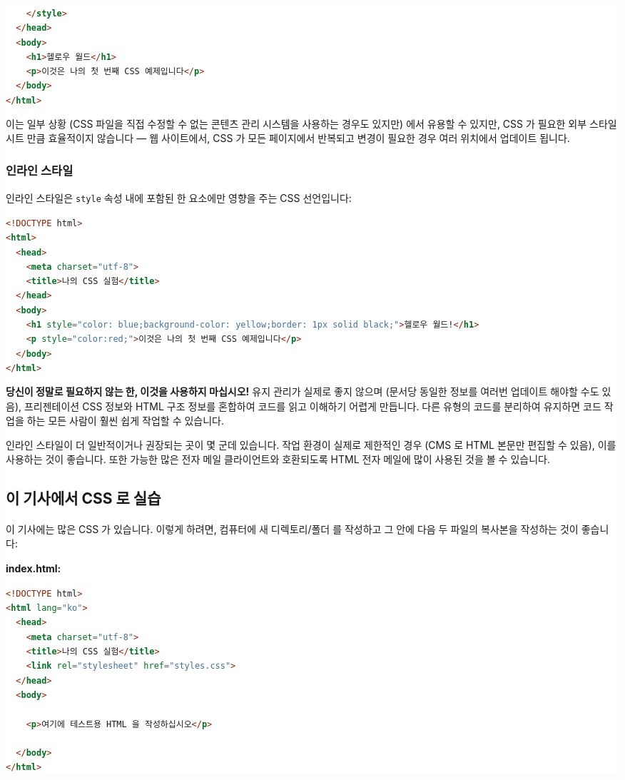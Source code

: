 ```html
    </style>
  </head>
  <body>
    <h1>헬로우 월드</h1>
    <p>이것은 나의 첫 번째 CSS 예제입니다</p>
  </body>
</html>
```

이는 일부 상황 (CSS 파일을 직접 수정할 수 없는 콘텐츠 관리 시스템을 사용하는 경우도 있지만) 에서 유용할 수 있지만, CSS 가 필요한 외부 스타일 시트 만큼 효율적이지 않습니다 — 웹 사이트에서, CSS 가 모든 페이지에서 반복되고 변경이 필요한 경우 여러 위치에서 업데이트 됩니다.

### 인라인 스타일

인라인 스타일은 `style` 속성 내에 포함된 한 요소에만 영향을 주는 CSS 선언입니다:

```html
<!DOCTYPE html>
<html>
  <head>
    <meta charset="utf-8">
    <title>나의 CSS 실험</title>
  </head>
  <body>
    <h1 style="color: blue;background-color: yellow;border: 1px solid black;">헬로우 월드!</h1>
    <p style="color:red;">이것은 나의 첫 번째 CSS 예제입니다</p>
  </body>
</html>
```

**당신이 정말로 필요하지 않는 한, 이것을 사용하지 마십시오!** 유지 관리가 실제로 좋지 않으며 (문서당 동일한 정보를 여러번 업데이트 해야할 수도 있음), 프리젠테이션 CSS 정보와 HTML 구조 정보를 혼합하여 코드를 읽고 이해하기 어렵게 만듭니다. 다른 유형의 코드를 분리하여 유지하면 코드 작업을 하는 모든 사람이 훨씬 쉽게 작업할 수 있습니다.

인라인 스타일이 더 일반적이거나 권장되는 곳이 몇 군데 있습니다. 작업 환경이 실제로 제한적인 경우 (CMS 로 HTML 본문만 편집할 수 있음), 이를 사용하는 것이 좋습니다. 또한 가능한 많은 전자 메일 클라이언트와 호환되도록 HTML 전자 메일에 많이 사용된 것을 볼 수 있습니다.

## 이 기사에서 CSS 로 실습

이 기사에는 많은 CSS 가 있습니다. 이렇게 하려면, 컴퓨터에 새 디렉토리/폴더 를 작성하고 그 안에 다음 두 파일의 복사본을 작성하는 것이 좋습니다:

**index.html:**

```html
<!DOCTYPE html>
<html lang="ko">
  <head>
    <meta charset="utf-8">
    <title>나의 CSS 실험</title>
    <link rel="stylesheet" href="styles.css">
  </head>
  <body>

    <p>여기에 테스트용 HTML 을 작성하십시오</p>

  </body>
</html>
```
